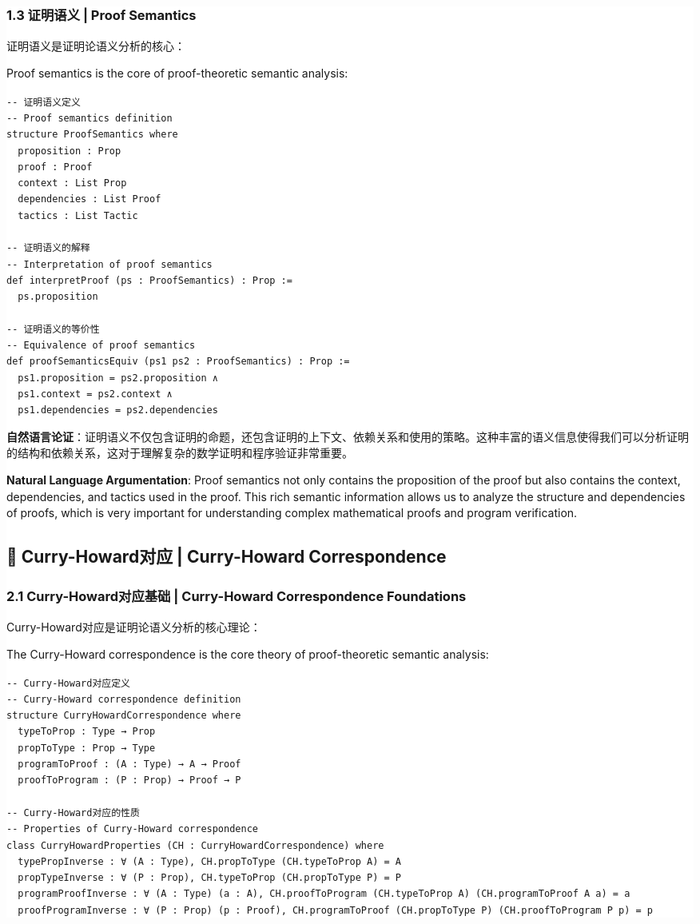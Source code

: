 ### 1.3 证明语义 | Proof Semantics

证明语义是证明论语义分析的核心：

Proof semantics is the core of proof-theoretic semantic analysis:

```lean
-- 证明语义定义
-- Proof semantics definition
structure ProofSemantics where
  proposition : Prop
  proof : Proof
  context : List Prop
  dependencies : List Proof
  tactics : List Tactic

-- 证明语义的解释
-- Interpretation of proof semantics
def interpretProof (ps : ProofSemantics) : Prop :=
  ps.proposition

-- 证明语义的等价性
-- Equivalence of proof semantics
def proofSemanticsEquiv (ps1 ps2 : ProofSemantics) : Prop :=
  ps1.proposition = ps2.proposition ∧
  ps1.context = ps2.context ∧
  ps1.dependencies = ps2.dependencies
```

**自然语言论证**：证明语义不仅包含证明的命题，还包含证明的上下文、依赖关系和使用的策略。这种丰富的语义信息使得我们可以分析证明的结构和依赖关系，这对于理解复杂的数学证明和程序验证非常重要。

**Natural Language Argumentation**: Proof semantics not only contains the proposition of the proof but also contains the context, dependencies, and tactics used in the proof. This rich semantic information allows us to analyze the structure and dependencies of proofs, which is very important for understanding complex mathematical proofs and program verification.

## 🔬 Curry-Howard对应 | Curry-Howard Correspondence

### 2.1 Curry-Howard对应基础 | Curry-Howard Correspondence Foundations

Curry-Howard对应是证明论语义分析的核心理论：

The Curry-Howard correspondence is the core theory of proof-theoretic semantic analysis:

```lean
-- Curry-Howard对应定义
-- Curry-Howard correspondence definition
structure CurryHowardCorrespondence where
  typeToProp : Type → Prop
  propToType : Prop → Type
  programToProof : (A : Type) → A → Proof
  proofToProgram : (P : Prop) → Proof → P

-- Curry-Howard对应的性质
-- Properties of Curry-Howard correspondence
class CurryHowardProperties (CH : CurryHowardCorrespondence) where
  typePropInverse : ∀ (A : Type), CH.propToType (CH.typeToProp A) = A
  propTypeInverse : ∀ (P : Prop), CH.typeToProp (CH.propToType P) = P
  programProofInverse : ∀ (A : Type) (a : A), CH.proofToProgram (CH.typeToProp A) (CH.programToProof A a) = a
  proofProgramInverse : ∀ (P : Prop) (p : Proof), CH.programToProof (CH.propToType P) (CH.proofToProgram P p) = p
```

